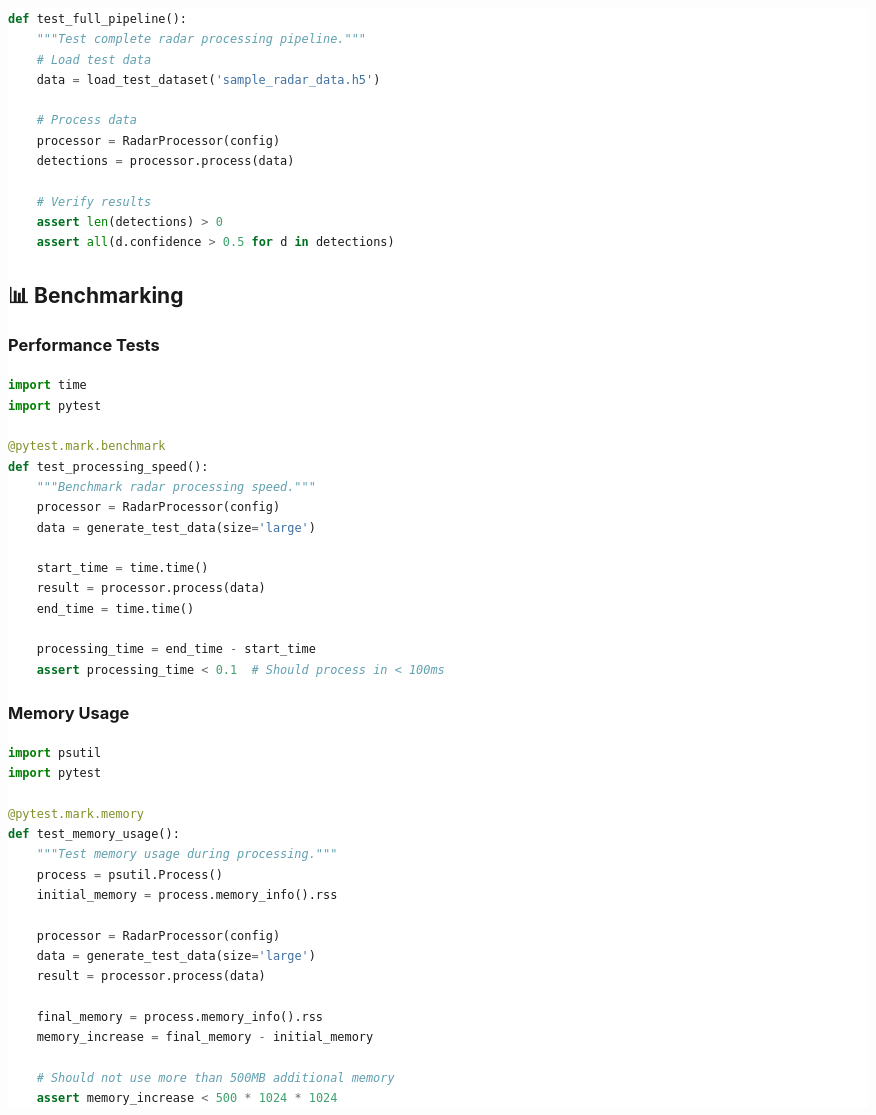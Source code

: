 ```python
def test_full_pipeline():
    """Test complete radar processing pipeline."""
    # Load test data
    data = load_test_dataset('sample_radar_data.h5')
    
    # Process data
    processor = RadarProcessor(config)
    detections = processor.process(data)
    
    # Verify results
    assert len(detections) > 0
    assert all(d.confidence > 0.5 for d in detections)
```

## 📊 Benchmarking

### Performance Tests

```python
import time
import pytest

@pytest.mark.benchmark
def test_processing_speed():
    """Benchmark radar processing speed."""
    processor = RadarProcessor(config)
    data = generate_test_data(size='large')
    
    start_time = time.time()
    result = processor.process(data)
    end_time = time.time()
    
    processing_time = end_time - start_time
    assert processing_time < 0.1  # Should process in < 100ms
```

### Memory Usage

```python
import psutil
import pytest

@pytest.mark.memory
def test_memory_usage():
    """Test memory usage during processing."""
    process = psutil.Process()
    initial_memory = process.memory_info().rss
    
    processor = RadarProcessor(config)
    data = generate_test_data(size='large')
    result = processor.process(data)
    
    final_memory = process.memory_info().rss
    memory_increase = final_memory - initial_memory
    
    # Should not use more than 500MB additional memory
    assert memory_increase < 500 * 1024 * 1024
```
